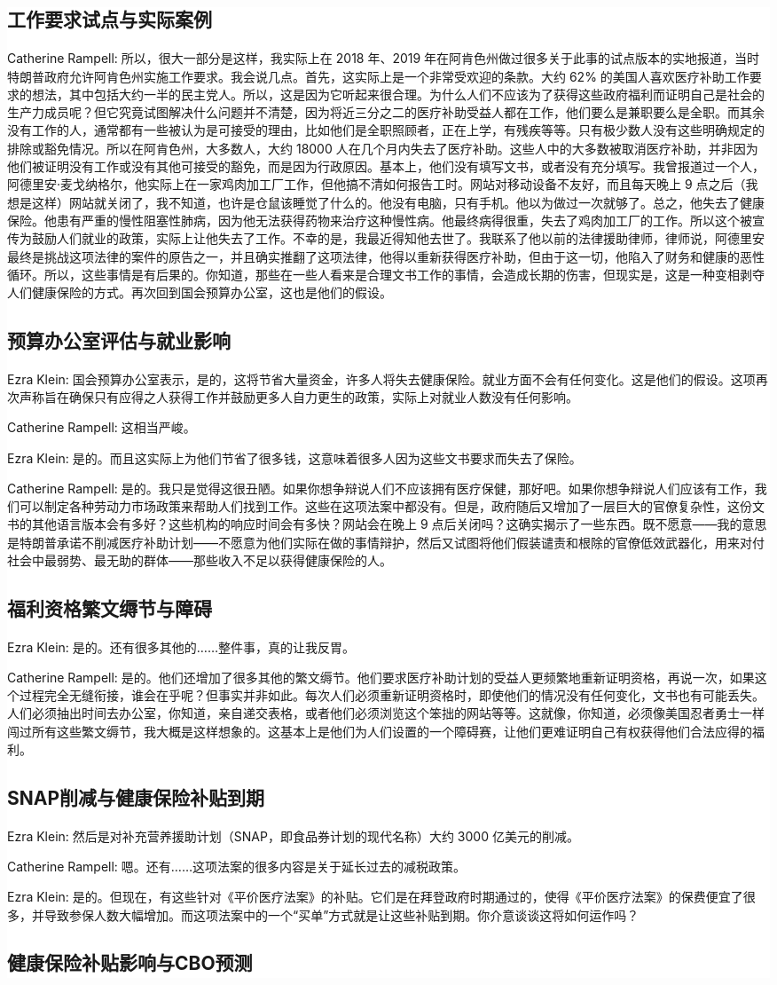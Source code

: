 ## 工作要求试点与实际案例

Catherine Rampell:
所以，很大一部分是这样，我实际上在 2018 年、2019 年在阿肯色州做过很多关于此事的试点版本的实地报道，当时特朗普政府允许阿肯色州实施工作要求。我会说几点。首先，这实际上是一个非常受欢迎的条款。大约 62% 的美国人喜欢医疗补助工作要求的想法，其中包括大约一半的民主党人。所以，这是因为它听起来很合理。为什么人们不应该为了获得这些政府福利而证明自己是社会的生产力成员呢？但它究竟试图解决什么问题并不清楚，因为将近三分之二的医疗补助受益人都在工作，他们要么是兼职要么是全职。而其余没有工作的人，通常都有一些被认为是可接受的理由，比如他们是全职照顾者，正在上学，有残疾等等。只有极少数人没有这些明确规定的排除或豁免情况。所以在阿肯色州，大多数人，大约 18000 人在几个月内失去了医疗补助。这些人中的大多数被取消医疗补助，并非因为他们被证明没有工作或没有其他可接受的豁免，而是因为行政原因。基本上，他们没有填写文书，或者没有充分填写。我曾报道过一个人，阿德里安·麦戈纳格尔，他实际上在一家鸡肉加工厂工作，但他搞不清如何报告工时。网站对移动设备不友好，而且每天晚上 9 点之后（我想是这样）网站就关闭了，我不知道，也许是仓鼠该睡觉了什么的。他没有电脑，只有手机。他以为做过一次就够了。总之，他失去了健康保险。他患有严重的慢性阻塞性肺病，因为他无法获得药物来治疗这种慢性病。他最终病得很重，失去了鸡肉加工厂的工作。所以这个被宣传为鼓励人们就业的政策，实际上让他失去了工作。不幸的是，我最近得知他去世了。我联系了他以前的法律援助律师，律师说，阿德里安最终是挑战这项法律的案件的原告之一，并且确实推翻了这项法律，他得以重新获得医疗补助，但由于这一切，他陷入了财务和健康的恶性循环。所以，这些事情是有后果的。你知道，那些在一些人看来是合理文书工作的事情，会造成长期的伤害，但现实是，这是一种变相剥夺人们健康保险的方式。再次回到国会预算办公室，这也是他们的假设。

## 预算办公室评估与就业影响

Ezra Klein:
国会预算办公室表示，是的，这将节省大量资金，许多人将失去健康保险。就业方面不会有任何变化。这是他们的假设。这项再次声称旨在确保只有应得之人获得工作并鼓励更多人自力更生的政策，实际上对就业人数没有任何影响。

Catherine Rampell:
这相当严峻。

Ezra Klein:
是的。而且这实际上为他们节省了很多钱，这意味着很多人因为这些文书要求而失去了保险。

Catherine Rampell:
是的。我只是觉得这很丑陋。如果你想争辩说人们不应该拥有医疗保健，那好吧。如果你想争辩说人们应该有工作，我们可以制定各种劳动力市场政策来帮助人们找到工作。这些在这项法案中都没有。但是，政府随后又增加了一层巨大的官僚复杂性，这份文书的其他语言版本会有多好？这些机构的响应时间会有多快？网站会在晚上 9 点后关闭吗？这确实揭示了一些东西。既不愿意——我的意思是特朗普承诺不削减医疗补助计划——不愿意为他们实际在做的事情辩护，然后又试图将他们假装谴责和根除的官僚低效武器化，用来对付社会中最弱势、最无助的群体——那些收入不足以获得健康保险的人。

## 福利资格繁文缛节与障碍

Ezra Klein:
是的。还有很多其他的……整件事，真的让我反胃。

Catherine Rampell:
是的。他们还增加了很多其他的繁文缛节。他们要求医疗补助计划的受益人更频繁地重新证明资格，再说一次，如果这个过程完全无缝衔接，谁会在乎呢？但事实并非如此。每次人们必须重新证明资格时，即使他们的情况没有任何变化，文书也有可能丢失。人们必须抽出时间去办公室，你知道，亲自递交表格，或者他们必须浏览这个笨拙的网站等等。这就像，你知道，必须像美国忍者勇士一样闯过所有这些繁文缛节，我大概是这样想象的。这基本上是他们为人们设置的一个障碍赛，让他们更难证明自己有权获得他们合法应得的福利。

## SNAP削减与健康保险补贴到期

Ezra Klein:
然后是对补充营养援助计划（SNAP，即食品券计划的现代名称）大约 3000 亿美元的削减。

Catherine Rampell:
嗯。还有……这项法案的很多内容是关于延长过去的减税政策。

Ezra Klein:
是的。但现在，有这些针对《平价医疗法案》的补贴。它们是在拜登政府时期通过的，使得《平价医疗法案》的保费便宜了很多，并导致参保人数大幅增加。而这项法案中的一个“买单”方式就是让这些补贴到期。你介意谈谈这将如何运作吗？

## 健康保险补贴影响与CBO预测
